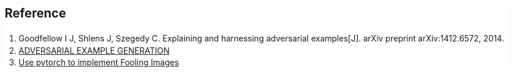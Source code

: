 ## Reference 
1. Goodfellow I J, Shlens J, Szegedy C. Explaining and harnessing adversarial examples[J]. arXiv preprint arXiv:1412.6572, 2014.
2. [ADVERSARIAL EXAMPLE GENERATION](https://pytorch.org/tutorials/beginner/fgsm_tutorial.html#fast-gradient-sign-attack)
3. [Use pytorch to implement Fooling Images](https://www.programmersought.com/article/40155926731/)
